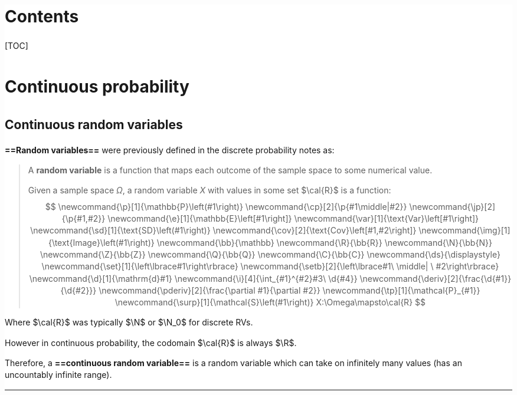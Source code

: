 # Contents

[TOC]

# Continuous probability

## Continuous random variables

**==Random variables==** were previously defined in the discrete probability notes as:

> A **random variable** is a function that maps each outcome of the sample space to some numerical value.
>
> Given a sample space $\Omega$, a random variable $X$ with values in some set $\cal{R}$ is a function:
> $$
> \newcommand{\p}[1]{\mathbb{P}\left(#1\right)}
> \newcommand{\cp}[2]{\p{#1\middle|#2}}
> \newcommand{\jp}[2]{\p{#1,#2}}
> \newcommand{\e}[1]{\mathbb{E}\left[#1\right]}
> \newcommand{\var}[1]{\text{Var}\left[#1\right]}
> \newcommand{\sd}[1]{\text{SD}\left(#1\right)}
> \newcommand{\cov}[2]{\text{Cov}\left[#1,#2\right]}
> \newcommand{\img}[1]{\text{Image}\left(#1\right)}
> \newcommand{\bb}{\mathbb}
> \newcommand{\R}{\bb{R}}
> \newcommand{\N}{\bb{N}}
> \newcommand{\Z}{\bb{Z}}
> \newcommand{\Q}{\bb{Q}}
> \newcommand{\C}{\bb{C}}
> \newcommand{\ds}{\displaystyle}
> \newcommand{\set}[1]{\left\lbrace#1\right\rbrace}
> \newcommand{\setb}[2]{\left\lbrace#1\ \middle| \ #2\right\rbrace}
> \newcommand{\d}[1]{\mathrm{d}#1}
> \newcommand{\i}[4]{\int_{#1}^{#2}#3\ \d{#4}}
> \newcommand{\deriv}[2]{\frac{\d{#1}}{\d{#2}}}
> \newcommand{\pderiv}[2]{\frac{\partial #1}{\partial #2}}
> \newcommand{\tp}[1]{\mathcal{P}_{#1}}
> \newcommand{\surp}[1]{\mathcal{S}\left(#1\right)}
> X:\Omega\mapsto\cal{R}
> $$
>

Where $\cal{R}$ was typically $\N$ or $\N_0$ for discrete RVs.

However in continuous probability, the codomain $\cal{R}$ is always $\R$. 

Therefore, a **==continuous random variable==** is a random variable which can take on infinitely many values (has an uncountably infinite range).

---


[poisson-to-binomial]: http://wiki.stat.ucla.edu/socr/index.php/AP_Statistics_Curriculum_2007_Limits_Poisson2Bin	"Poisson approximation of the binomial distribution"
[normal-to-binomial]: http://wiki.stat.ucla.edu/socr/index.php/AP_Statistics_Curriculum_2007_Limits_Norm2Bin "Normal/Gaussian approximation to of the binomial distribution"